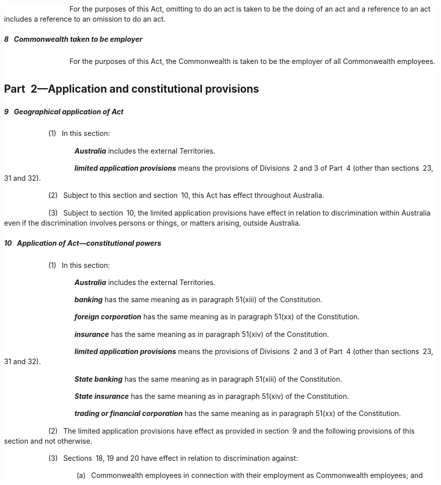                    For the purposes of this Act, omitting to do an act is taken to be the doing of an act and a reference to an act includes a reference to an omission to do an act.

##### <a id="8"></a>8  Commonwealth taken to be employer

                   For the purposes of this Act, the Commonwealth is taken to be the employer of all Commonwealth employees.

## Part 2—Application and constitutional provisions

##### <a id="9"></a>9  Geographical application of Act

             (1)  In this section:

                    <a name="australia"></a>**_Australia_** includes the external Territories.

                    <a name="limit-applic-provision"></a>**_limited application provisions_** means the provisions of Divisions 2 and 3 of Part 4 (other than sections 23, 31 and 32).

             (2)  Subject to this section and section 10, this Act has effect throughout Australia.

             (3)  Subject to section 10, the limited application provisions have effect in relation to discrimination within Australia even if the discrimination involves persons or things, or matters arising, outside Australia.

##### <a id="10"></a>10  Application of Act—constitutional powers

             (1)  In this section:

                    <a name="australia"></a>**_Australia_** includes the external Territories.

                    <a name="bank"></a>**_banking_** has the same meaning as in paragraph 51(xiii) of the Constitution.

                    <a name="foreign-corpor"></a>**_foreign corporation_** has the same meaning as in paragraph 51(xx) of the Constitution.

                    <a name="insur"></a>**_insurance_** has the same meaning as in paragraph 51(xiv) of the Constitution.

                    <a name="limit-applic-provision"></a>**_limited application provisions_** means the provisions of Divisions 2 and 3 of Part 4 (other than sections 23, 31 and 32).

                    <a name="state-bank"></a>**_State banking_** has the same meaning as in paragraph 51(xiii) of the Constitution.

                    <a name="state-insur"></a>**_State insurance_** has the same meaning as in paragraph 51(xiv) of the Constitution.

                    <a name="trade-financi-corpor"></a>**_trading or financial corporation_** has the same meaning as in paragraph 51(xx) of the Constitution.

             (2)  The limited application provisions have effect as provided in section 9 and  the following provisions of this section and not otherwise.

             (3)  Sections 18, 19 and 20  have effect in relation to discrimination against:

                     (a)  Commonwealth employees in connection with their employment as Commonwealth employees; and
